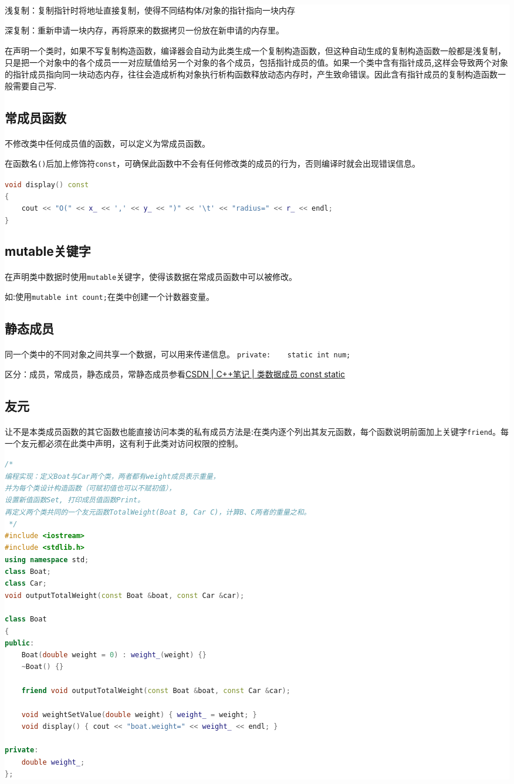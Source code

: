 浅复制：复制指针时将地址直接复制，使得不同结构体/对象的指针指向一块内存

深复制：重新申请一块内存，再将原来的数据拷贝一份放在新申请的内存里。

在声明一个类时，如果不写复制构造函数，编译器会自动为此类生成一个复制构造函数，但这种自动生成的复制构造函数一般都是浅复制，只是把一个对象中的各个成员一一对应赋值给另一个对象的各个成员，包括指针成员的值。如果一个类中含有指针成员,这样会导致两个对象的指针成员指向同一块动态内存，往往会造成析构对象执行析构函数释放动态内存时，产生致命错误。因此含有指针成员的复制构造函数一般需要自己写.

## 常成员函数

不修改类中任何成员值的函数，可以定义为常成员函数。

在函数名`()`后加上修饰符`const`，可确保此函数中不会有任何修改类的成员的行为，否则编译时就会出现错误信息。

```cpp
void display() const
{
	cout << "O(" << x_ << ',' << y_ << ")" << '\t' << "radius=" << r_ << endl;
}
```

## mutable关键字

在声明类中数据时使用`mutable`关键字，使得该数据在常成员函数中可以被修改。

如:使用`mutable int count;`在类中创建一个计数器变量。

## 静态成员

同一个类中的不同对象之间共享一个数据，可以用来传递信息。
`private:    static int num;`

区分：成员，常成员，静态成员，常静态成员参看[CSDN | C++笔记 | 类数据成员 const static](https://luyuezhi.github.io/BLOG/Cpp/class-properties.html)

## 友元

让不是本类成员函数的其它函数也能直接访问本类的私有成员方法是:在类内逐个列出其友元函数，每个函数说明前面加上关键字`friend`。每一个友元都必须在此类中声明，这有利于此类对访问权限的控制。

```cpp
/* 
编程实现：定义Boat与Car两个类，两者都有weight成员表示重量，
并为每个类设计构造函数（可赋初值也可以不赋初值），
设置新值函数Set, 打印成员值函数Print。
再定义两个类共同的一个友元函数TotalWeight(Boat B, Car C)，计算B、C两者的重量之和。
 */
#include <iostream>
#include <stdlib.h>
using namespace std;
class Boat;
class Car;
void outputTotalWeight(const Boat &boat, const Car &car);

class Boat
{
public:
    Boat(double weight = 0) : weight_(weight) {}
    ~Boat() {}

    friend void outputTotalWeight(const Boat &boat, const Car &car);

    void weightSetValue(double weight) { weight_ = weight; }
    void display() { cout << "boat.weight=" << weight_ << endl; }

private:
    double weight_;
};
```